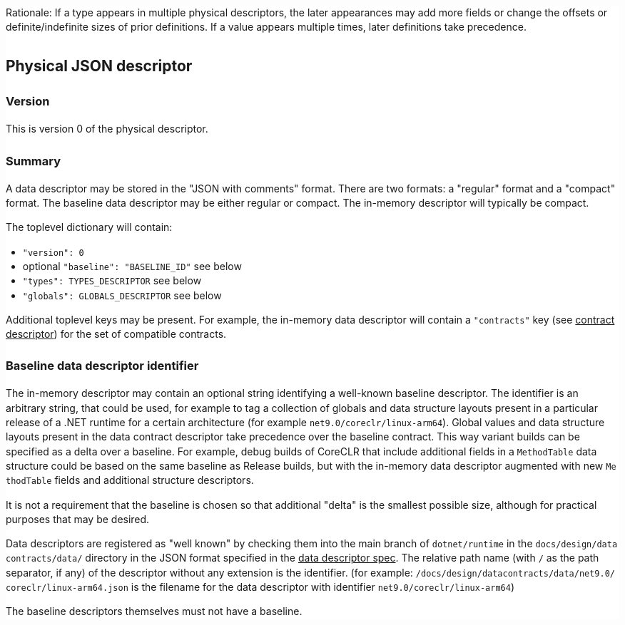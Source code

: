 Rationale: If a type appears in multiple physical descriptors, the later appearances may add more
fields or change the offsets or definite/indefinite sizes of prior definitions.  If a value appears
multiple times, later definitions take precedence.

## Physical JSON descriptor

### Version

This is version 0 of the physical descriptor.

### Summary

A data descriptor may be stored in the "JSON with comments" format.  There are two formats: a
"regular" format and a "compact" format.  The baseline data descriptor may be either regular or
compact.  The in-memory descriptor will typically be compact.

The toplevel dictionary will contain:

* `"version": 0`
* optional `"baseline": "BASELINE_ID"` see below
* `"types": TYPES_DESCRIPTOR` see below
* `"globals": GLOBALS_DESCRIPTOR` see below

Additional toplevel keys may be present. For example, the in-memory data descriptor will contain a
`"contracts"` key (see [contract descriptor](./contract_descriptor.md#Compatible_contracts)) for the
set of compatible contracts.

### Baseline data descriptor identifier

The in-memory descriptor may contain an optional string identifying a well-known baseline
descriptor.  The identifier is an arbitrary string, that could be used, for example to tag a
collection of globals and data structure layouts present in a particular release of a .NET runtime
for a certain architecture (for example `net9.0/coreclr/linux-arm64`).  Global values and data structure
layouts present in the data contract descriptor take precedence over the baseline contract.  This
way variant builds can be specified as a delta over a baseline.  For example, debug builds of
CoreCLR that include additional fields in a `MethodTable` data structure could be based on the same
baseline as Release builds, but with the in-memory data descriptor augmented with new `MethodTable`
fields and additional structure descriptors.

It is not a requirement that the baseline is chosen so that additional "delta" is the smallest
possible size, although for practical purposes that may be desired.

Data descriptors are registered as "well known" by checking them into the main branch of
`dotnet/runtime` in the `docs/design/datacontracts/data/` directory in the JSON format specified
in the [data descriptor spec](./data_descriptor.md#Physical_JSON_Descriptor).  The relative path name (with `/` as the path separator, if any) of the descriptor without
any extension is the identifier.  (for example:
`/docs/design/datacontracts/data/net9.0/coreclr/linux-arm64.json` is the filename for the data
descriptor with identifier `net9.0/coreclr/linux-arm64`)

The baseline descriptors themselves must not have a baseline.
